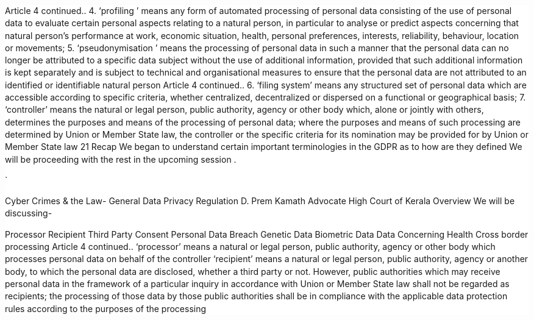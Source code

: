Article 4 continued..
4. ‘profiling ’ means any form of automated processing of personal data
consisting of the use of personal data to evaluate certain personal aspects
relating to a natural person, in particular to analyse or predict aspects
concerning that natural person’s performance at work, economic situation,
health, personal preferences, interests, reliability, behaviour, location or
movements;
5. ‘pseudonymisation ’ means the processing of personal data in such a manner
that the personal data can no longer be attributed to a specific data subject
without the use of additional information, provided that such additional
information is kept separately and is subject to technical and organisational
measures to ensure that the personal data are not attributed to an identified or
identifiable natural person
Article 4 continued..
6. ‘filing system’ means any structured set of personal data which are
accessible according to specific criteria, whether centralized,
decentralized or dispersed on a functional or geographical basis;
7. ‘controller’ means the natural or legal person, public authority,
agency or other body which, alone or jointly with others,
determines the purposes and means of the processing of personal
data; where the purposes and means of such processing are
determined by Union or Member State law, the controller or the
specific criteria for its nomination may be provided for by Union or
Member State law
21
Recap
We began to understand certain important
terminologies in the GDPR as to how are they
defined
We will be proceeding with the rest in the
upcoming session
.

`

Cyber Crimes & the Law-
General Data Privacy
Regulation
D. Prem Kamath
Advocate
High Court of Kerala
Overview
We will be discussing-

Processor
Recipient
Third Party
Consent
Personal Data Breach
Genetic Data
Biometric Data
Data Concerning Health
Cross border processing
Article 4 continued..
‘processor’ means a natural or legal person, public authority, agency
or other body which processes personal data on behalf of the
controller
‘recipient’ means a natural or legal person, public authority, agency
or another body, to which the personal data are disclosed, whether a
third party or not. However, public authorities which may receive
personal data in the framework of a particular inquiry in accordance
with Union or Member State law shall not be regarded as recipients;
the processing of those data by those public authorities shall be in
compliance with the applicable data protection rules according to
the purposes of the processing